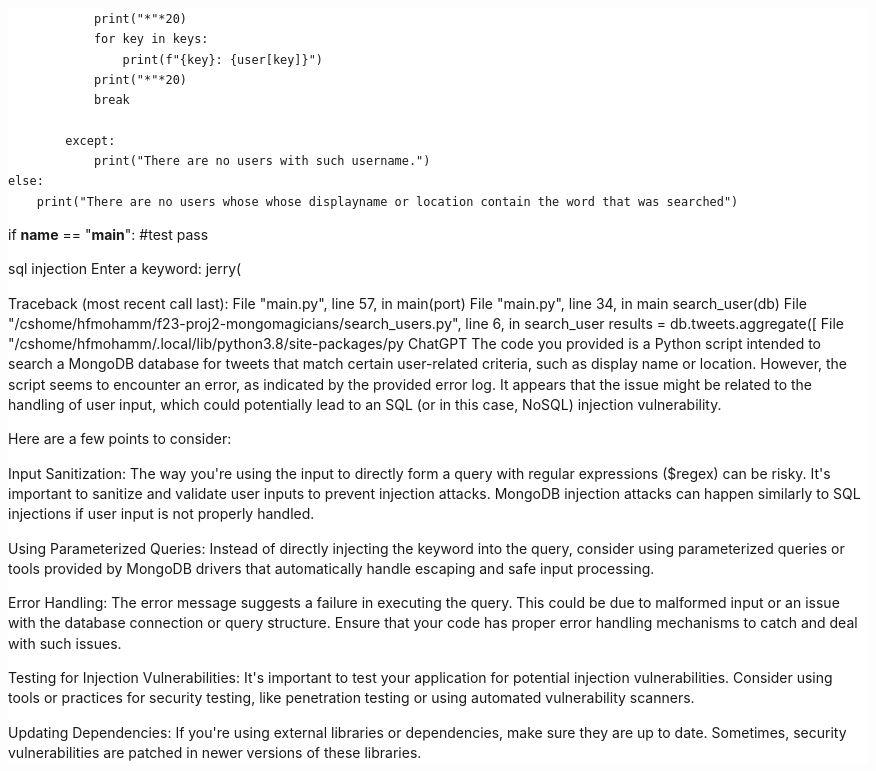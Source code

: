                 print("*"*20)
                for key in keys:
                    print(f"{key}: {user[key]}")
                print("*"*20)
                break

            except:
                print("There are no users with such username.")
    else:
        print("There are no users whose whose displayname or location contain the word that was searched")


if __name__ == "__main__":
    #test
    pass


sql injection 
Enter a keyword: jerry(

Traceback (most recent call last):
  File "main.py", line 57, in <module>
    main(port)
  File "main.py", line 34, in main
    search_user(db)
  File "/cshome/hfmohamm/f23-proj2-mongomagicians/search_users.py", line 6, in search_user
    results = db.tweets.aggregate([
  File "/cshome/hfmohamm/.local/lib/python3.8/site-packages/py
ChatGPT
The code you provided is a Python script intended to search a MongoDB database for tweets that match certain user-related criteria, such as display name or location. However, the script seems to encounter an error, as indicated by the provided error log. It appears that the issue might be related to the handling of user input, which could potentially lead to an SQL (or in this case, NoSQL) injection vulnerability.

Here are a few points to consider:

Input Sanitization: The way you're using the input to directly form a query with regular expressions ($regex) can be risky. It's important to sanitize and validate user inputs to prevent injection attacks. MongoDB injection attacks can happen similarly to SQL injections if user input is not properly handled.

Using Parameterized Queries: Instead of directly injecting the keyword into the query, consider using parameterized queries or tools provided by MongoDB drivers that automatically handle escaping and safe input processing.

Error Handling: The error message suggests a failure in executing the query. This could be due to malformed input or an issue with the database connection or query structure. Ensure that your code has proper error handling mechanisms to catch and deal with such issues.

Testing for Injection Vulnerabilities: It's important to test your application for potential injection vulnerabilities. Consider using tools or practices for security testing, like penetration testing or using automated vulnerability scanners.

Updating Dependencies: If you're using external libraries or dependencies, make sure they are up to date. Sometimes, security vulnerabilities are patched in newer versions of these libraries.
